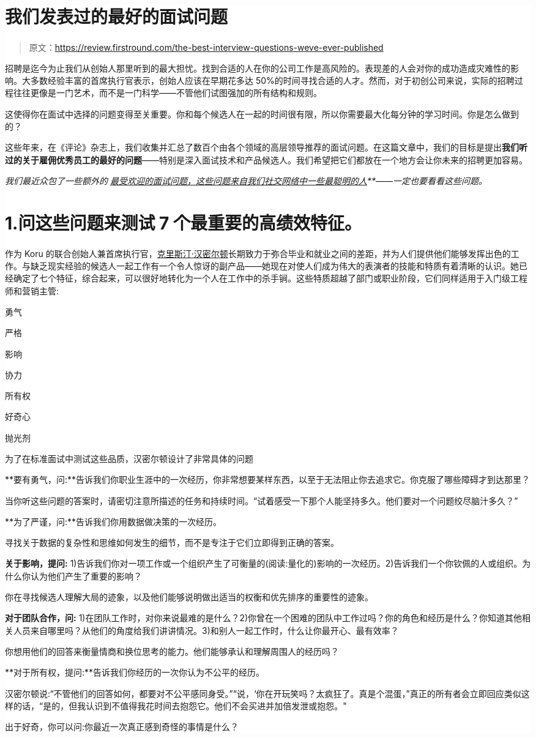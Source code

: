 # 我们发表过的最好的面试问题

> 原文：<https://review.firstround.com/the-best-interview-questions-weve-ever-published>

招聘是迄今为止我们从创始人那里听到的最大担忧。找到合适的人在你的公司工作是高风险的。表现差的人会对你的成功造成灾难性的影响。大多数经验丰富的首席执行官表示，创始人应该在早期花多达 50%的时间寻找合适的人才。然而，对于初创公司来说，实际的招聘过程往往更像是一门艺术，而不是一门科学——不管他们试图强加的所有结构和规则。

这使得你在面试中选择的问题变得至关重要。你和每个候选人在一起的时间很有限，所以你需要最大化每分钟的学习时间。你是怎么做到的？

这些年来，在《评论》杂志上，我们收集并汇总了数百个由各个领域的高层领导推荐的面试问题。在这篇文章中，我们的目标是提出**我们听过的关于雇佣优秀员工的最好的问题**——特别是深入面试技术和产品候选人。我们希望把它们都放在一个地方会让你未来的招聘更加容易。

*我们最近众包了一些额外的* *[最受欢迎的面试问题，这些问题来自我们社交网络中一些最聪明的人](https://firstround.com/review/40-favorite-interview-questions-from-some-of-the-sharpest-folks-we-know/ "null")**——一定也要看看这些问题。*

# 1.问这些问题来测试 7 个最重要的高绩效特征。

作为 Koru 的联合创始人兼首席执行官，[克里斯汀·汉密尔顿](https://www.linkedin.com/in/kristenm "null")长期致力于弥合毕业和就业之间的差距，并为人们提供他们能够发挥出色的工作。与缺乏现实经验的候选人一起工作有一个令人惊讶的副产品——她现在对使人们成为伟大的表演者的技能和特质有着清晰的认识。她已经确定了七个特征，综合起来，可以很好地转化为一个人在工作中的杀手锏。这些特质超越了部门或职业阶段，它们同样适用于入门级工程师和营销主管:

勇气

严格

影响

协力

所有权

好奇心

抛光剂

为了在标准面试中测试这些品质，汉密尔顿设计了非常具体的问题

**要有勇气，问:**告诉我们你职业生涯中的一次经历，你非常想要某样东西，以至于无法阻止你去追求它。你克服了哪些障碍才到达那里？

当你听这些问题的答案时，请密切注意所描述的任务和持续时间。“试着感受一下那个人能坚持多久。他们要对一个问题绞尽脑汁多久？”

**为了严谨，问:**告诉我们你用数据做决策的一次经历。

寻找关于数据的复杂性和思维如何发生的细节，而不是专注于它们立即得到正确的答案。

**关于影响，提问:** 1)告诉我们你对一项工作或一个组织产生了可衡量的(阅读:量化的)影响的一次经历。2)告诉我们一个你钦佩的人或组织。为什么你认为他们产生了重要的影响？

你在寻找候选人理解大局的迹象，以及他们能够说明做出适当的权衡和优先排序的重要性的迹象。

**对于团队合作，问:** 1)在团队工作时，对你来说最难的是什么？2)你曾在一个困难的团队中工作过吗？你的角色和经历是什么？你知道其他相关人员来自哪里吗？从他们的角度给我们讲讲情况。3)和别人一起工作时，什么让你最开心、最有效率？

你想用他们的回答来衡量情商和换位思考的能力。他们能够承认和理解周围人的经历吗？

**对于所有权，提问:**告诉我们你经历的一次你认为不公平的经历。

汉密尔顿说:“不管他们的回答如何，都要对不公平感同身受。”“说，‘你在开玩笑吗？太疯狂了。真是个混蛋，”真正的所有者会立即回应类似这样的话，“是的，但我认识到不值得我花时间去抱怨它。他们不会买进并加倍发泄或抱怨。"

出于好奇，你可以问:你最近一次真正感到奇怪的事情是什么？
